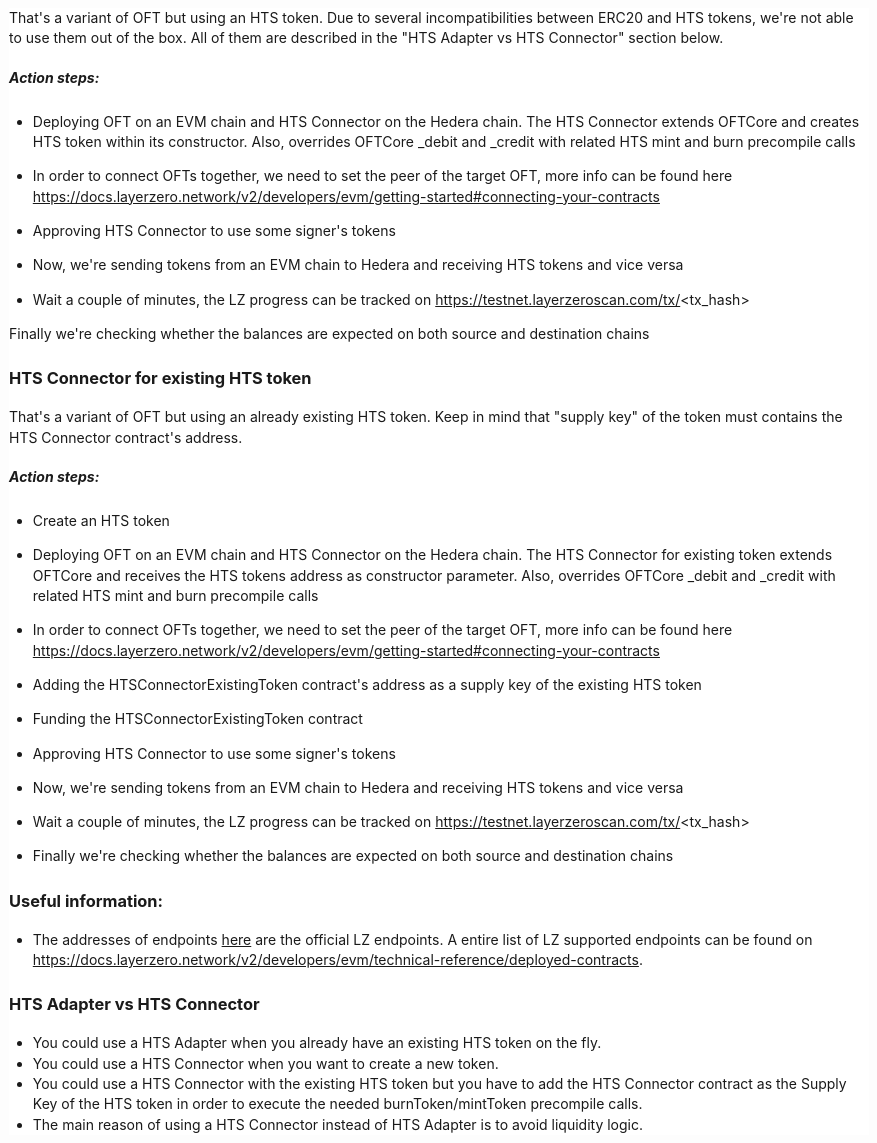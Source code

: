 That's a variant of OFT but using an HTS token. Due to several incompatibilities between ERC20 and HTS tokens, we're not able to use them out of the box. All of them are described in the "HTS Adapter vs HTS Connector" section below.

##### Action steps:

- Deploying OFT on an EVM chain and HTS Connector on the Hedera chain. The HTS Connector extends OFTCore and creates HTS token within its constructor. Also, overrides OFTCore _debit and _credit with related HTS mint and burn precompile calls

- In order to connect OFTs together, we need to set the peer of the target OFT, more info can be found here https://docs.layerzero.network/v2/developers/evm/getting-started#connecting-your-contracts

- Approving HTS Connector to use some signer's tokens

- Now, we're sending tokens from an EVM chain to Hedera and receiving HTS tokens and vice versa

- Wait a couple of minutes, the LZ progress can be tracked on https://testnet.layerzeroscan.com/tx/<tx_hash>

Finally we're checking whether the balances are expected on both source and destination chains

### HTS Connector for existing HTS token

That's a variant of OFT but using an already existing HTS token. Keep in mind that "supply key" of the token must contains the HTS Connector contract's address.

##### Action steps:

- Create an HTS token

- Deploying OFT on an EVM chain and HTS Connector on the Hedera chain. The HTS Connector for existing token extends OFTCore and receives the HTS tokens address as constructor parameter. Also, overrides OFTCore _debit and _credit with related HTS mint and burn precompile calls

- In order to connect OFTs together, we need to set the peer of the target OFT, more info can be found here https://docs.layerzero.network/v2/developers/evm/getting-started#connecting-your-contracts

- Adding the HTSConnectorExistingToken contract's address as a supply key of the existing HTS token

- Funding the HTSConnectorExistingToken contract

- Approving HTS Connector to use some signer's tokens

- Now, we're sending tokens from an EVM chain to Hedera and receiving HTS tokens and vice versa

- Wait a couple of minutes, the LZ progress can be tracked on https://testnet.layerzeroscan.com/tx/<tx_hash>

- Finally we're checking whether the balances are expected on both source and destination chains

### Useful information:
- The addresses of endpoints [here](https://github.com/hashgraph/hedera-json-rpc-relay/blob/1030-lz-setup/tools/layer-zero-example/hardhat.config.js#L60) are the official LZ endpoints. A entire list of LZ supported endpoints can be found on https://docs.layerzero.network/v2/developers/evm/technical-reference/deployed-contracts.

### HTS Adapter vs HTS Connector
- You could use a HTS Adapter when you already have an existing HTS token on the fly.
- You could use a HTS Connector when you want to create a new token.
- You could use a HTS Connector with the existing HTS token but you have to add the HTS Connector contract as the Supply Key of the HTS token in order to execute the needed burnToken/mintToken precompile calls.
- The main reason of using a HTS Connector instead of HTS Adapter is to avoid liquidity logic.
